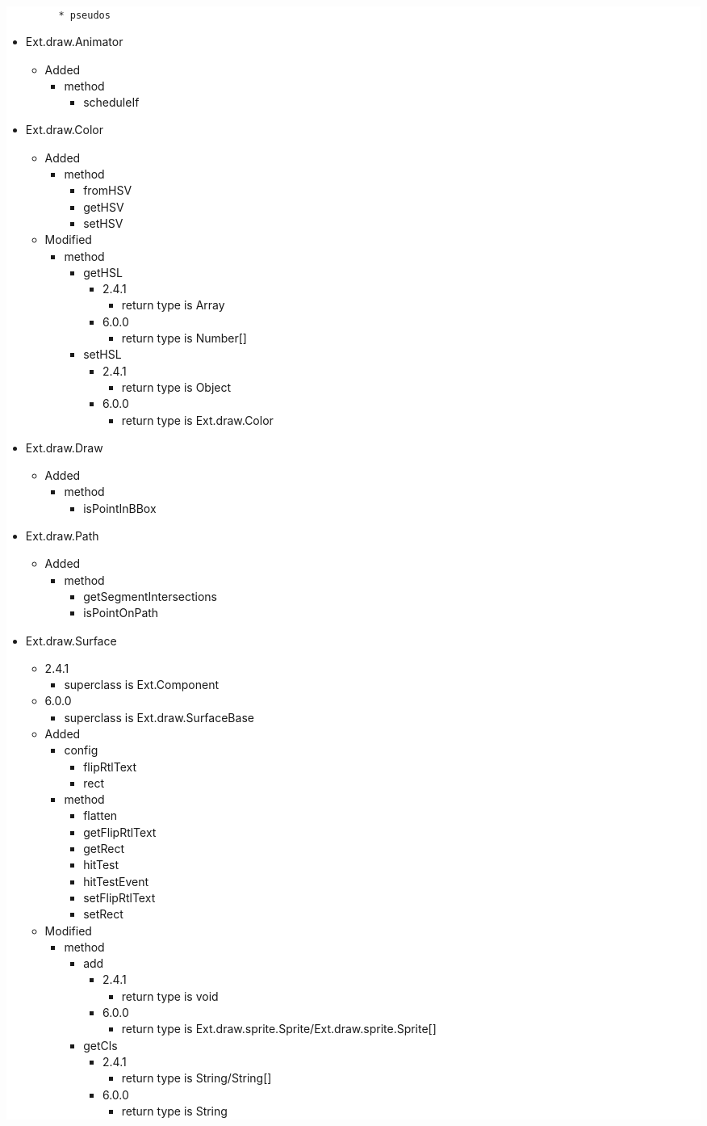             * pseudos
 * Ext.draw.Animator

     * Added
         * method
             * scheduleIf
 * Ext.draw.Color

     * Added
         * method
             * fromHSV
             * getHSV
             * setHSV
     * Modified
         * method
             * getHSL
                 * 2.4.1
                     * return type is Array
                 * 6.0.0
                     * return type is Number[]
             * setHSL
                 * 2.4.1
                     * return type is Object
                 * 6.0.0
                     * return type is Ext.draw.Color
 * Ext.draw.Draw

     * Added
         * method
             * isPointInBBox
 * Ext.draw.Path

     * Added
         * method
             * getSegmentIntersections
             * isPointOnPath
 * Ext.draw.Surface

     * 2.4.1
         * superclass is Ext.Component
     * 6.0.0
         * superclass is Ext.draw.SurfaceBase
     * Added
         * config
             * flipRtlText
             * rect
         * method
             * flatten
             * getFlipRtlText
             * getRect
             * hitTest
             * hitTestEvent
             * setFlipRtlText
             * setRect
     * Modified
         * method
             * add
                 * 2.4.1
                     * return type is void
                 * 6.0.0
                     * return type is Ext.draw.sprite.Sprite/Ext.draw.sprite.Sprite[]
             * getCls
                 * 2.4.1
                     * return type is String/String[]
                 * 6.0.0
                     * return type is String